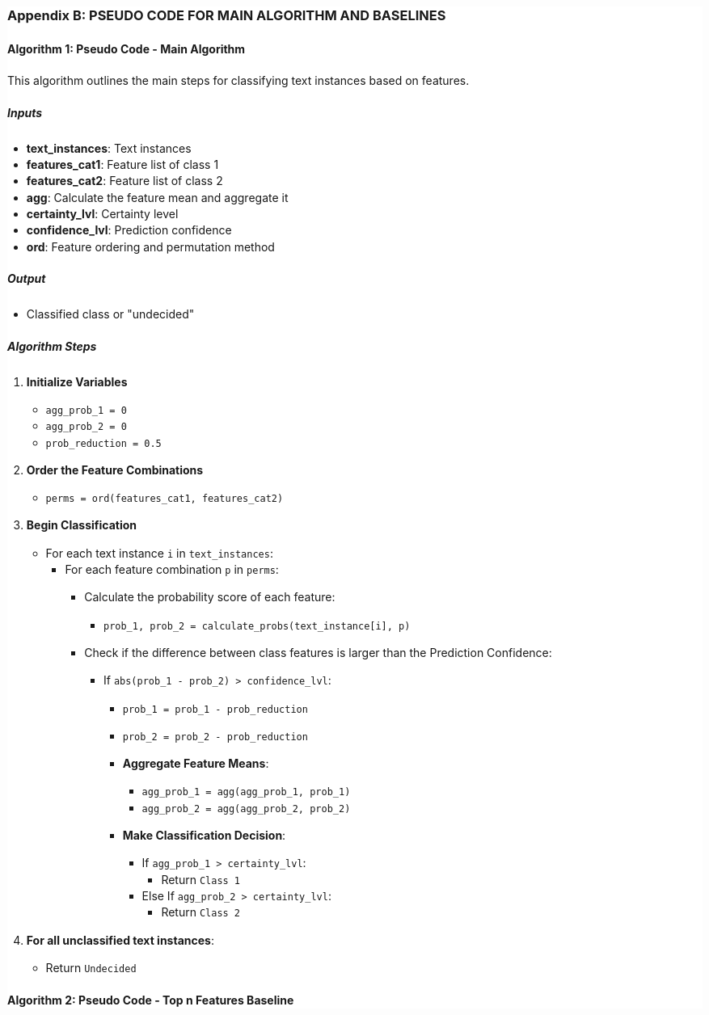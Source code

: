 ### Appendix B:  PSEUDO CODE FOR MAIN ALGORITHM AND BASELINES

#### Algorithm 1: Pseudo Code - Main Algorithm

This algorithm outlines the main steps for classifying text instances based on features. 

##### Inputs
- **text_instances**: Text instances 
- **features_cat1**: Feature list of class 1 
- **features_cat2**: Feature list of class 2 
- **agg**: Calculate the feature mean and aggregate it
- **certainty_lvl**: Certainty level  
- **confidence_lvl**: Prediction confidence
- **ord**: Feature ordering and permutation method

##### Output
- Classified class or "undecided"

##### Algorithm Steps

1. **Initialize Variables**
   - `agg_prob_1 = 0`
   - `agg_prob_2 = 0`
   - `prob_reduction = 0.5` 

2. **Order the Feature Combinations**
   - `perms = ord(features_cat1, features_cat2)`

3. **Begin Classification**
   - For each text instance `i` in `text_instances`:
     - For each feature combination `p` in `perms`:
       - Calculate the probability score of each feature:
         - `prob_1, prob_2 = calculate_probs(text_instance[i], p)`
         
       - Check if the difference between class features is larger than the Prediction Confidence:
         - If `abs(prob_1 - prob_2) > confidence_lvl`:
           - `prob_1 = prob_1 - prob_reduction`
           - `prob_2 = prob_2 - prob_reduction`
           
           - **Aggregate Feature Means**:
             - `agg_prob_1 = agg(agg_prob_1, prob_1)`  
             - `agg_prob_2 = agg(agg_prob_2, prob_2)`
             
           - **Make Classification Decision**:
             - If `agg_prob_1 > certainty_lvl`:
               - Return `Class 1`
             - Else If `agg_prob_2 > certainty_lvl`:
               - Return `Class 2`
               
4. **For all unclassified text instances**:
   - Return `Undecided`


#### Algorithm 2: Pseudo Code - Top n Features Baseline
